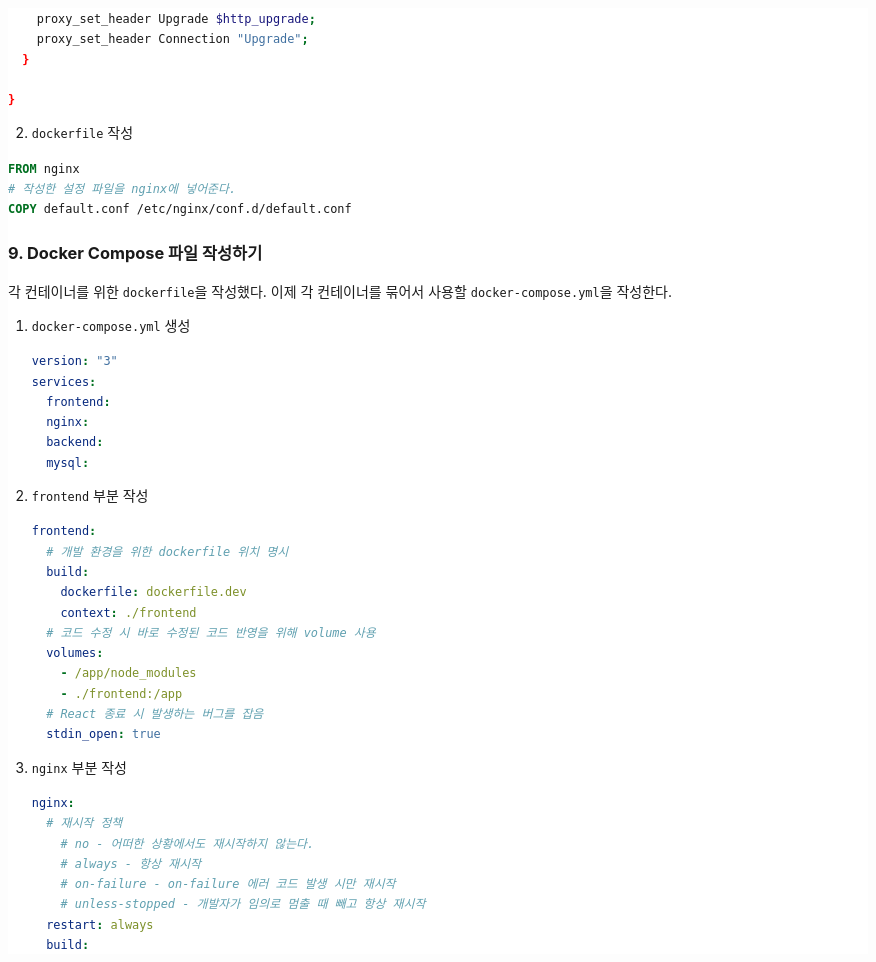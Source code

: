 ```bash
    proxy_set_header Upgrade $http_upgrade;
    proxy_set_header Connection "Upgrade";
  }

}
```
2.  `dockerfile` 작성
```dockerfile
FROM nginx
# 작성한 설정 파일을 nginx에 넣어준다.
COPY default.conf /etc/nginx/conf.d/default.conf
```

### 9. Docker Compose 파일 작성하기

각 컨테이너를 위한 `dockerfile`을 작성했다.
이제 각 컨테이너를 묶어서 사용할 `docker-compose.yml`을 작성한다.

1.  `docker-compose.yml` 생성
    ```yml
    version: "3"
    services:
      frontend:
      nginx:
      backend:
      mysql:
    ```
2.  `frontend` 부분 작성
    ```yml
    frontend:
      # 개발 환경을 위한 dockerfile 위치 명시
      build:
        dockerfile: dockerfile.dev
        context: ./frontend
      # 코드 수정 시 바로 수정된 코드 반영을 위해 volume 사용
      volumes:
        - /app/node_modules
        - ./frontend:/app
      # React 종료 시 발생하는 버그를 잡음
      stdin_open: true
    ```
3.  `nginx` 부분 작성
    ```yml
    nginx:
      # 재시작 정책
        # no - 어떠한 상황에서도 재시작하지 않는다.
        # always - 항상 재시작
        # on-failure - on-failure 에러 코드 발생 시만 재시작
        # unless-stopped - 개발자가 임의로 멈출 때 빼고 항상 재시작
      restart: always
      build: